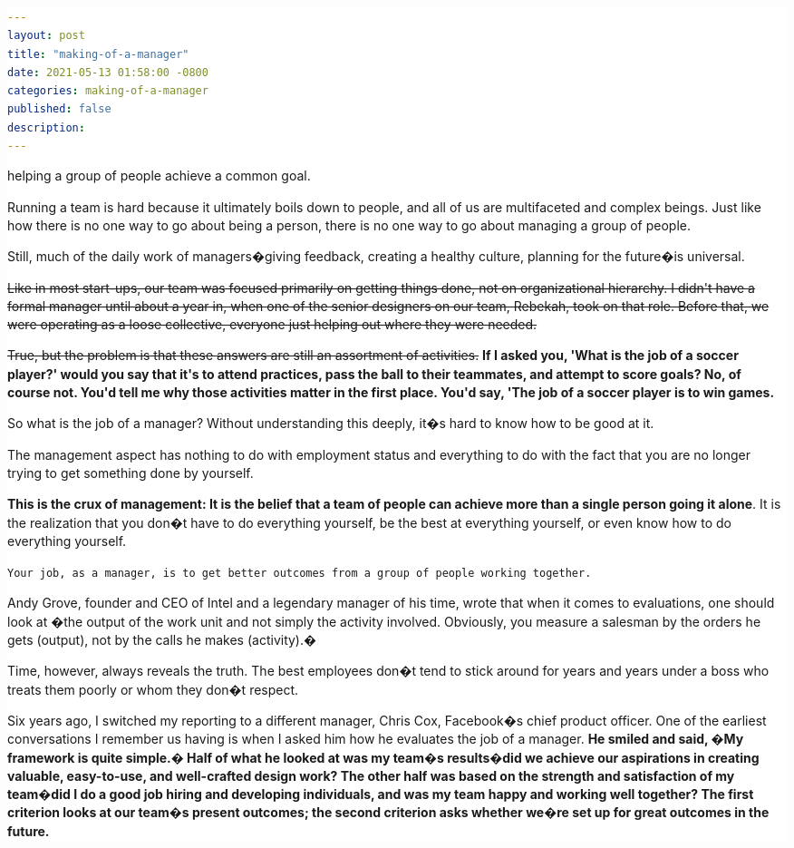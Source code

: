 ```yaml
---
layout: post
title: "making-of-a-manager"
date: 2021-05-13 01:58:00 -0800
categories: making-of-a-manager
published: false
description:
---
```



helping a group of people achieve a common goal.

Running a team is hard because it ultimately boils down to people, and all of us are multifaceted and complex beings. Just like how there is no one way to go about being a person, there is no one way to go about managing a group of people.

Still, much of the daily work of managers�giving feedback, creating a healthy culture, planning for the future�is universal.

~~Like in most start-ups, our team was focused primarily on getting things done, not on organizational hierarchy. I didn't have a formal manager until about a year in, when one of the senior designers on our team, Rebekah, took on that role. Before that, we were operating as a loose collective, everyone just helping out where they were needed.~~

~~True, but the problem is that these answers are still an assortment of activities.~~
 **If I asked you, 'What is the job of a soccer player?' would you say that it's to attend practices, pass the ball to their teammates, and attempt to score goals? No, of course not. You'd tell me why those activities matter in the first place. You'd say, 'The job of a soccer player is to win games.**

So what is the job of a manager? Without understanding this deeply, it�s hard to know how to be good at it.

The management aspect has nothing to do with employment status and everything to do with the fact that you are no longer trying to get something done by yourself.

**This is the crux of management: It is the belief that a team of people can achieve more than a single person going it alone**. It is the realization that you don�t have to do everything yourself, be the best at everything yourself, or even know how to do everything yourself.

```
Your job, as a manager, is to get better outcomes from a group of people working together.
```

Andy Grove, founder and CEO of Intel and a legendary manager of his time, wrote that when it comes to evaluations, one should look at �the output of the work unit and not simply the activity involved. Obviously, you measure a salesman by the orders he gets (output), not by the calls he makes (activity).�

Time, however, always reveals the truth. The best employees don�t tend to stick around for years and years under a boss who treats them poorly or whom they don�t respect.

Six years ago, I switched my reporting to a different manager, Chris Cox, Facebook�s chief product officer. One of the earliest conversations I remember us having is when I asked him how he evaluates the job of a manager. **He smiled and said, �My framework is quite simple.� Half of what he looked at was my team�s results�did we achieve our aspirations in creating valuable, easy-to-use, and well-crafted design work? The other half was based on the strength and satisfaction of my team�did I do a good job hiring and developing individuals, and was my team happy and working well together? The first criterion looks at our team�s present outcomes; the second criterion asks whether we�re set up for great outcomes in the future.**
